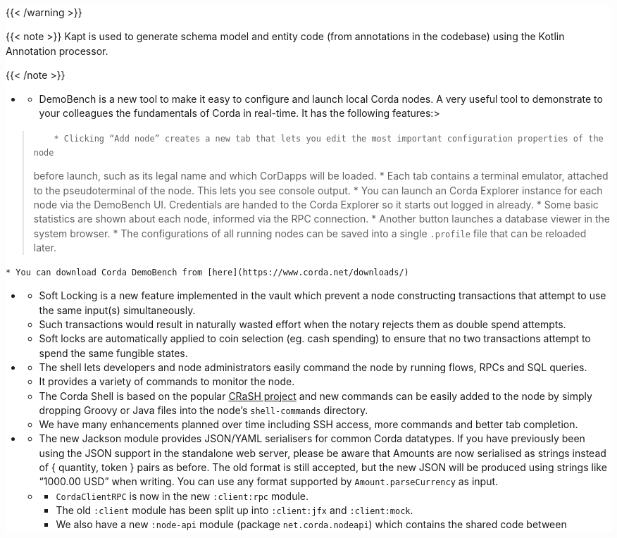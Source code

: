 {{< /warning >}}


{{< note >}}
Kapt is used to generate schema model and entity code (from annotations in the codebase) using the Kotlin Annotation
processor.

{{< /note >}}

* 
    * DemoBench is a new tool to make it easy to configure and launch local Corda nodes. A very useful tool to demonstrate
to your colleagues the fundamentals of Corda in real-time. It has the following features:> 
> 
>         * Clicking “Add node” creates a new tab that lets you edit the most important configuration properties of the node
> before launch, such as its legal name and which CorDapps will be loaded.
>         * Each tab contains a terminal emulator, attached to the pseudoterminal of the node. This lets you see console output.
>         * You can launch an Corda Explorer instance for each node via the DemoBench UI. Credentials are handed to the Corda
> Explorer so it starts out logged in already.
>         * Some basic statistics are shown about each node, informed via the RPC connection.
>         * Another button launches a database viewer in the system browser.
>         * The configurations of all running nodes can be saved into a single `.profile` file that can be reloaded later.



    * You can download Corda DemoBench from [here](https://www.corda.net/downloads/)


* 
    * Soft Locking is a new feature implemented in the vault which prevent a node constructing transactions that attempt
to use the same input(s) simultaneously.
    * Such transactions would result in naturally wasted effort when the notary rejects them as double spend attempts.
    * Soft locks are automatically applied to coin selection (eg. cash spending) to ensure that no two transactions attempt
to spend the same fungible states.


* 
    * The shell lets developers and node administrators easily command the node by running flows, RPCs and SQL queries.
    * It provides a variety of commands to monitor the node.
    * The Corda Shell is based on the popular [CRaSH project](http://www.crashub.org/) and new commands can be easily
added to the node by simply dropping Groovy or Java files into the node’s `shell-commands` directory.
    * We have many enhancements planned over time including SSH access, more commands and better tab completion.


* 
    * The new Jackson module provides JSON/YAML serialisers for common Corda datatypes.
If you have previously been using the JSON support in the standalone web server,
please be aware that Amounts are now serialised as strings instead of { quantity, token } pairs as before.
The old format is still accepted, but the new JSON will be produced using strings like “1000.00 USD” when writing.
You can use any format supported by `Amount.parseCurrency` as input.
    * 
        * `CordaClientRPC` is now in the new `:client:rpc` module.
        * The old `:client` module has been split up into `:client:jfx` and `:client:mock`.
        * We also have a new `:node-api` module (package `net.corda.nodeapi`) which contains the shared code between